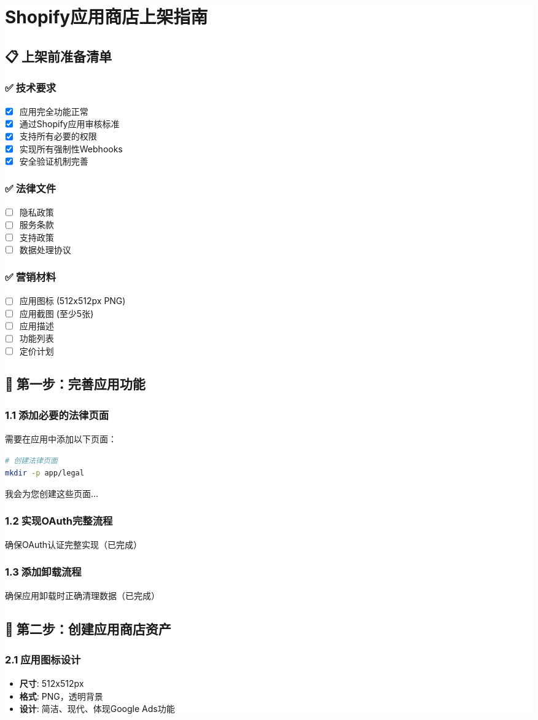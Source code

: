 # Shopify应用商店上架指南

## 📋 上架前准备清单

### ✅ 技术要求
- [x] 应用完全功能正常
- [x] 通过Shopify应用审核标准
- [x] 支持所有必要的权限
- [x] 实现所有强制性Webhooks
- [x] 安全验证机制完善

### ✅ 法律文件
- [ ] 隐私政策
- [ ] 服务条款  
- [ ] 支持政策
- [ ] 数据处理协议

### ✅ 营销材料
- [ ] 应用图标 (512x512px PNG)
- [ ] 应用截图 (至少5张)
- [ ] 应用描述
- [ ] 功能列表
- [ ] 定价计划

## 🚀 第一步：完善应用功能

### 1.1 添加必要的法律页面
需要在应用中添加以下页面：

```bash
# 创建法律页面
mkdir -p app/legal
```

我会为您创建这些页面...

### 1.2 实现OAuth完整流程
确保OAuth认证完整实现（已完成）

### 1.3 添加卸载流程
确保应用卸载时正确清理数据（已完成）

## 🚀 第二步：创建应用商店资产

### 2.1 应用图标设计
- **尺寸**: 512x512px
- **格式**: PNG，透明背景
- **设计**: 简洁、现代、体现Google Ads功能
